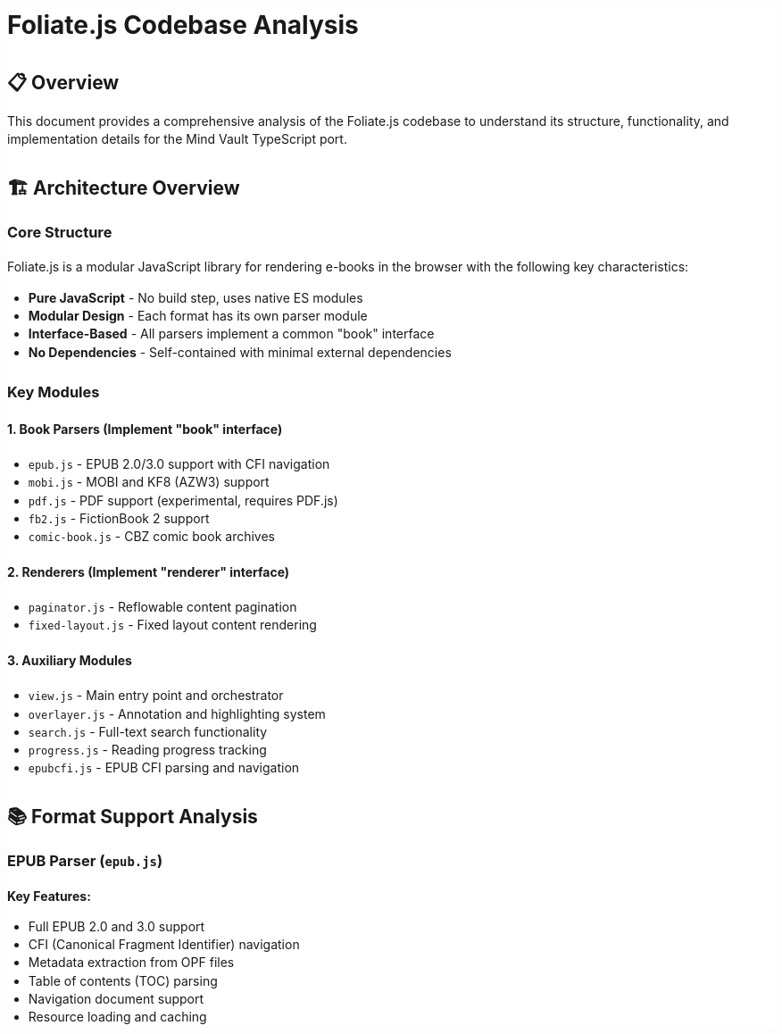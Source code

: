 # Foliate.js Codebase Analysis

## 📋 Overview

This document provides a comprehensive analysis of the Foliate.js codebase to understand its structure, functionality, and implementation details for the Mind Vault TypeScript port.

## 🏗️ Architecture Overview

### Core Structure
Foliate.js is a modular JavaScript library for rendering e-books in the browser with the following key characteristics:

- **Pure JavaScript** - No build step, uses native ES modules
- **Modular Design** - Each format has its own parser module
- **Interface-Based** - All parsers implement a common "book" interface
- **No Dependencies** - Self-contained with minimal external dependencies

### Key Modules

#### 1. **Book Parsers** (Implement "book" interface)
- `epub.js` - EPUB 2.0/3.0 support with CFI navigation
- `mobi.js` - MOBI and KF8 (AZW3) support
- `pdf.js` - PDF support (experimental, requires PDF.js)
- `fb2.js` - FictionBook 2 support
- `comic-book.js` - CBZ comic book archives

#### 2. **Renderers** (Implement "renderer" interface)
- `paginator.js` - Reflowable content pagination
- `fixed-layout.js` - Fixed layout content rendering

#### 3. **Auxiliary Modules**
- `view.js` - Main entry point and orchestrator
- `overlayer.js` - Annotation and highlighting system
- `search.js` - Full-text search functionality
- `progress.js` - Reading progress tracking
- `epubcfi.js` - EPUB CFI parsing and navigation

## 📚 Format Support Analysis

### EPUB Parser (`epub.js`)
**Key Features:**
- Full EPUB 2.0 and 3.0 support
- CFI (Canonical Fragment Identifier) navigation
- Metadata extraction from OPF files
- Table of contents (TOC) parsing
- Navigation document support
- Resource loading and caching
